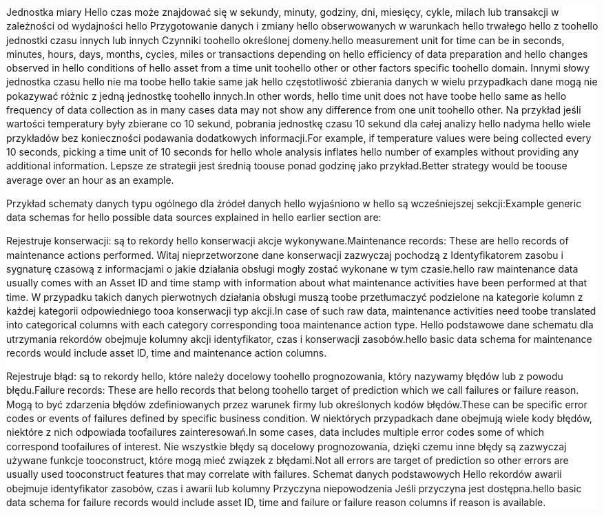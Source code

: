 <span data-ttu-id="2f256-316">Jednostka miary Hello czas może znajdować się w sekundy, minuty, godziny, dni, miesięcy, cykle, milach lub transakcji w zależności od wydajności hello Przygotowanie danych i zmiany hello obserwowanych w warunkach hello trwałego hello z toohello jednostki czasu innych lub innych Czynniki toohello określonej domeny.</span><span class="sxs-lookup"><span data-stu-id="2f256-316">hello measurement unit for time can be in seconds, minutes, hours, days, months, cycles, miles or transactions depending on hello efficiency of data preparation and hello changes observed in hello conditions of hello asset from a time unit toohello other or other factors specific toohello domain.</span></span> <span data-ttu-id="2f256-317">Innymi słowy jednostka czasu hello nie ma toobe hello takie same jak hello częstotliwość zbierania danych w wielu przypadkach dane mogą nie pokazywać różnic z jedną jednostkę toohello innych.</span><span class="sxs-lookup"><span data-stu-id="2f256-317">In other words, hello time unit does not have toobe hello same as hello frequency of data collection as in many cases data may not show any difference from one unit toohello other.</span></span> <span data-ttu-id="2f256-318">Na przykład jeśli wartości temperatury były zbierane co 10 sekund, pobrania jednostkę czasu 10 sekund dla całej analizy hello nadyma hello wiele przykładów bez konieczności podawania dodatkowych informacji.</span><span class="sxs-lookup"><span data-stu-id="2f256-318">For example, if temperature values were being collected every 10 seconds, picking a time unit of 10 seconds for hello whole analysis inflates hello number of examples without providing any additional information.</span></span> <span data-ttu-id="2f256-319">Lepsze ze strategii jest średnią toouse ponad godzinę jako przykład.</span><span class="sxs-lookup"><span data-stu-id="2f256-319">Better strategy would be toouse average over an hour as an example.</span></span>

<span data-ttu-id="2f256-320">Przykład schematy danych typu ogólnego dla źródeł danych hello wyjaśniono w hello są wcześniejszej sekcji:</span><span class="sxs-lookup"><span data-stu-id="2f256-320">Example generic data schemas for hello possible data sources explained in hello earlier section are:</span></span>

<span data-ttu-id="2f256-321">Rejestruje konserwacji: są to rekordy hello konserwacji akcje wykonywane.</span><span class="sxs-lookup"><span data-stu-id="2f256-321">Maintenance records: These are hello records of maintenance actions performed.</span></span> <span data-ttu-id="2f256-322">Witaj nieprzetworzone dane konserwacji zazwyczaj pochodzą z Identyfikatorem zasobu i sygnaturę czasową z informacjami o jakie działania obsługi mogły zostać wykonane w tym czasie.</span><span class="sxs-lookup"><span data-stu-id="2f256-322">hello raw maintenance data usually comes with an Asset ID and time stamp with information about what maintenance activities have been performed at that time.</span></span> <span data-ttu-id="2f256-323">W przypadku takich danych pierwotnych działania obsługi muszą toobe przetłumaczyć podzielone na kategorie kolumn z każdej kategorii odpowiedniego tooa konserwacji typ akcji.</span><span class="sxs-lookup"><span data-stu-id="2f256-323">In case of such raw data, maintenance activities need toobe translated into categorical columns with each category corresponding tooa maintenance action type.</span></span> <span data-ttu-id="2f256-324">Hello podstawowe dane schematu dla utrzymania rekordów obejmuje kolumny akcji identyfikator, czas i konserwacji zasobów.</span><span class="sxs-lookup"><span data-stu-id="2f256-324">hello basic data schema for maintenance records would include asset ID, time and maintenance action columns.</span></span>

<span data-ttu-id="2f256-325">Rejestruje błąd: są to rekordy hello, które należy docelowy toohello prognozowania, który nazywamy błędów lub z powodu błędu.</span><span class="sxs-lookup"><span data-stu-id="2f256-325">Failure records: These are hello records that belong toohello target of prediction which we call failures or failure reason.</span></span> <span data-ttu-id="2f256-326">Mogą to być zdarzenia błędów zdefiniowanych przez warunek firmy lub określonych kodów błędów.</span><span class="sxs-lookup"><span data-stu-id="2f256-326">These can be specific error codes or events of failures defined by specific business condition.</span></span> <span data-ttu-id="2f256-327">W niektórych przypadkach dane obejmują wiele kody błędów, niektóre z nich odpowiada toofailures zainteresowań.</span><span class="sxs-lookup"><span data-stu-id="2f256-327">In some cases, data includes multiple error codes some of which correspond toofailures of interest.</span></span> <span data-ttu-id="2f256-328">Nie wszystkie błędy są docelowy prognozowania, dzięki czemu inne błędy są zazwyczaj używane funkcje tooconstruct, które mogą mieć związek z błędami.</span><span class="sxs-lookup"><span data-stu-id="2f256-328">Not all errors are target of prediction so other errors are usually used tooconstruct features that may correlate with failures.</span></span> <span data-ttu-id="2f256-329">Schemat danych podstawowych Hello rekordów awarii obejmuje identyfikator zasobów, czas i awarii lub kolumny Przyczyna niepowodzenia Jeśli przyczyna jest dostępna.</span><span class="sxs-lookup"><span data-stu-id="2f256-329">hello basic data schema for failure records would include asset ID, time and failure or failure reason columns if reason is available.</span></span>
